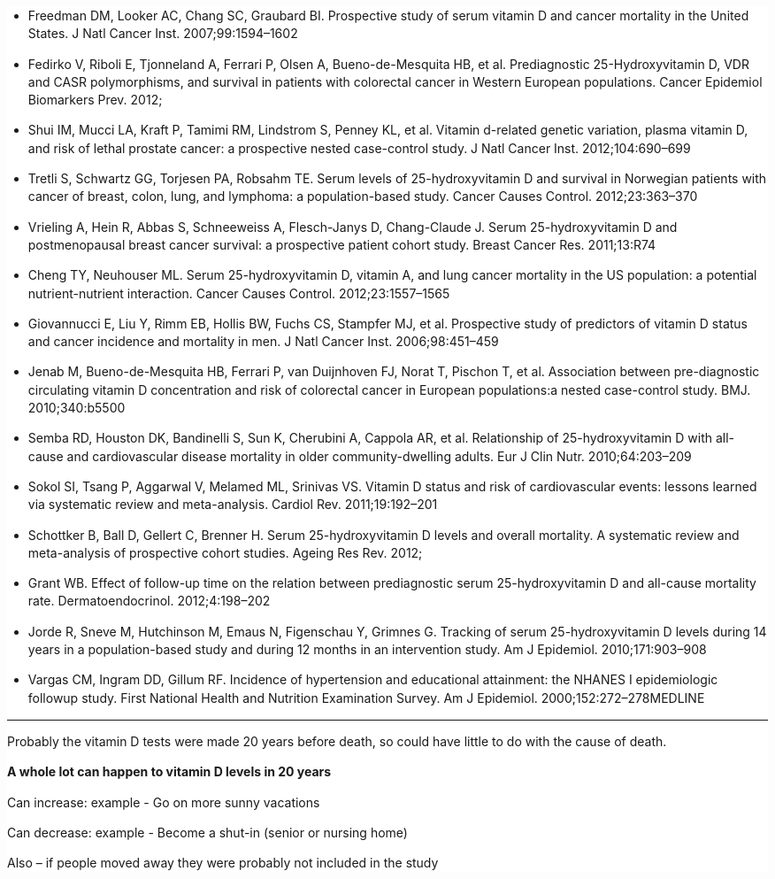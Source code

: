 * Freedman DM, Looker AC, Chang SC, Graubard BI. Prospective study of serum vitamin D and cancer mortality in the United States. J Natl Cancer Inst. 2007;99:1594–1602

* Fedirko V, Riboli E, Tjonneland A, Ferrari P, Olsen A, Bueno-de-Mesquita HB, et al. Prediagnostic 25-Hydroxyvitamin D, VDR and CASR polymorphisms, and survival in patients with colorectal cancer in Western European populations. Cancer Epidemiol Biomarkers Prev. 2012;

* Shui IM, Mucci LA, Kraft P, Tamimi RM, Lindstrom S, Penney KL, et al. Vitamin d-related genetic variation, plasma vitamin D, and risk of lethal prostate cancer: a prospective nested case-control study. J Natl Cancer Inst. 2012;104:690–699

* Tretli S, Schwartz GG, Torjesen PA, Robsahm TE. Serum levels of 25-hydroxyvitamin D and survival in Norwegian patients with cancer of breast, colon, lung, and lymphoma: a population-based study. Cancer Causes Control. 2012;23:363–370

* Vrieling A, Hein R, Abbas S, Schneeweiss A, Flesch-Janys D, Chang-Claude J. Serum 25-hydroxyvitamin D and postmenopausal breast cancer survival: a prospective patient cohort study. Breast Cancer Res. 2011;13:R74

* Cheng TY, Neuhouser ML. Serum 25-hydroxyvitamin D, vitamin A, and lung cancer mortality in the US population: a potential nutrient-nutrient interaction. Cancer Causes Control. 2012;23:1557–1565

* Giovannucci E, Liu Y, Rimm EB, Hollis BW, Fuchs CS, Stampfer MJ, et al. Prospective study of predictors of vitamin D status and cancer incidence and mortality in men. J Natl Cancer Inst. 2006;98:451–459

* Jenab M, Bueno-de-Mesquita HB, Ferrari P, van Duijnhoven FJ, Norat T, Pischon T, et al. Association between pre-diagnostic circulating vitamin D concentration and risk of colorectal cancer in European populations:a nested case-control study. BMJ. 2010;340:b5500

* Semba RD, Houston DK, Bandinelli S, Sun K, Cherubini A, Cappola AR, et al. Relationship of 25-hydroxyvitamin D with all-cause and cardiovascular disease mortality in older community-dwelling adults. Eur J Clin Nutr. 2010;64:203–209

* Sokol SI, Tsang P, Aggarwal V, Melamed ML, Srinivas VS. Vitamin D status and risk of cardiovascular events: lessons learned via systematic review and meta-analysis. Cardiol Rev. 2011;19:192–201

* Schottker B, Ball D, Gellert C, Brenner H. Serum 25-hydroxyvitamin D levels and overall mortality. A systematic review and meta-analysis of prospective cohort studies. Ageing Res Rev. 2012;

* Grant WB. Effect of follow-up time on the relation between prediagnostic serum 25-hydroxyvitamin D and all-cause mortality rate. Dermatoendocrinol. 2012;4:198–202

* Jorde R, Sneve M, Hutchinson M, Emaus N, Figenschau Y, Grimnes G. Tracking of serum 25-hydroxyvitamin D levels during 14 years in a population-based study and during 12 months in an intervention study. Am J Epidemiol. 2010;171:903–908

* Vargas CM, Ingram DD, Gillum RF. Incidence of hypertension and educational attainment: the NHANES I epidemiologic followup study. First National Health and Nutrition Examination Survey. Am J Epidemiol. 2000;152:272–278MEDLINE

---

Probably the vitamin D tests were made 20 years before death, so could have little to do with the cause of death.

 **A whole lot can happen to vitamin D levels in 20 years** 

Can increase: example - Go on more sunny vacations

Can decrease: example - Become a shut-in (senior or nursing home)

Also – if people moved away they were probably not included in the study